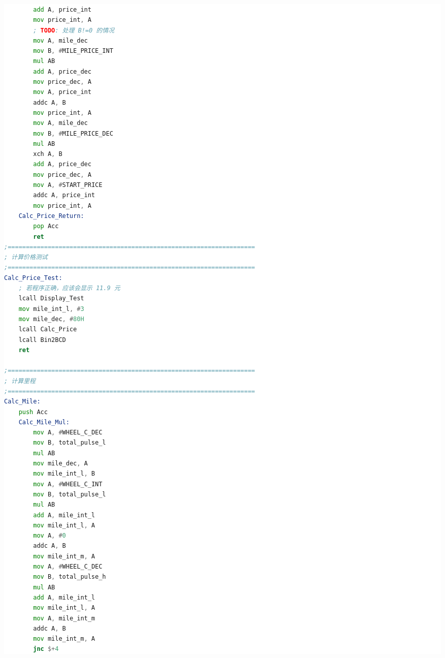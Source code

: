 ```asm
        add A, price_int
        mov price_int, A
        ; TODO: 处理 B!=0 的情况
        mov A, mile_dec
        mov B, #MILE_PRICE_INT
        mul AB
        add A, price_dec
        mov price_dec, A
        mov A, price_int
        addc A, B
        mov price_int, A
        mov A, mile_dec
        mov B, #MILE_PRICE_DEC
        mul AB
        xch A, B
        add A, price_dec
        mov price_dec, A
        mov A, #START_PRICE
        addc A, price_int
        mov price_int, A
    Calc_Price_Return:
        pop Acc
        ret
;====================================================================
; 计算价格测试
;====================================================================
Calc_Price_Test:
    ; 若程序正确，应该会显示 11.9 元
    lcall Display_Test
    mov mile_int_l, #3
    mov mile_dec, #80H
    lcall Calc_Price
    lcall Bin2BCD
    ret

;====================================================================
; 计算里程
;====================================================================
Calc_Mile:
    push Acc
    Calc_Mile_Mul:
        mov A, #WHEEL_C_DEC
        mov B, total_pulse_l
        mul AB
        mov mile_dec, A
        mov mile_int_l, B
        mov A, #WHEEL_C_INT
        mov B, total_pulse_l
        mul AB
        add A, mile_int_l
        mov mile_int_l, A
        mov A, #0
        addc A, B
        mov mile_int_m, A
        mov A, #WHEEL_C_DEC
        mov B, total_pulse_h
        mul AB
        add A, mile_int_l
        mov mile_int_l, A
        mov A, mile_int_m
        addc A, B
        mov mile_int_m, A
        jnc $+4
```